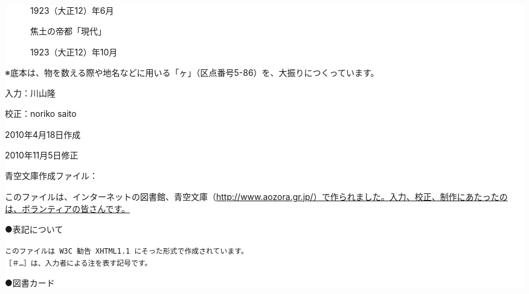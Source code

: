 　　　1923（大正12）年6月

　　　焦土の帝都「現代」

　　　1923（大正12）年10月

※底本は、物を数える際や地名などに用いる「ヶ」（区点番号5-86）を、大振りにつくっています。

入力：川山隆

校正：noriko saito

2010年4月18日作成

2010年11月5日修正

青空文庫作成ファイル：

このファイルは、インターネットの図書館、青空文庫（http://www.aozora.gr.jp/）で作られました。入力、校正、制作にあたったのは、ボランティアの皆さんです。











●表記について


	このファイルは W3C 勧告 XHTML1.1 にそった形式で作成されています。
	［＃…］は、入力者による注を表す記号です。







●図書カード